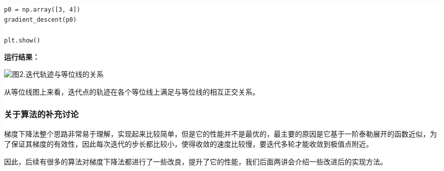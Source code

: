     p0 = np.array([3, 4])
    gradient_descent(p0)
    
    plt.show()
    

**运行结果：**

![图2.迭代轨迹与等位线的关系](https://images.gitbook.cn/730507d0-e809-11e9-b20f-15b28b035457)

从等位线图上来看，迭代点的轨迹在各个等位线上满足与等位线的相互正交关系。

### 关于算法的补充讨论

梯度下降法整个思路非常易于理解，实现起来比较简单，但是它的性能并不是最优的，最主要的原因是它基于一阶泰勒展开的函数近似，为了保证其梯度的有效性，因此每次迭代的步长都比较小，使得收敛的速度比较慢，要迭代多轮才能收敛到极值点附近。

因此，后续有很多的算法对梯度下降法都进行了一些改良，提升了它的性能，我们后面两讲会介绍一些改进后的实现方法。

